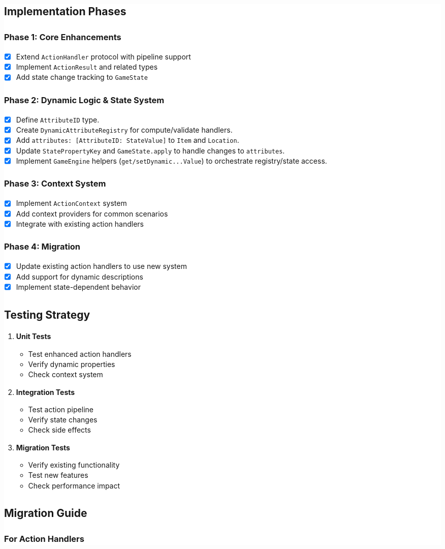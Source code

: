 ## Implementation Phases

### Phase 1: Core Enhancements

- [x] Extend `ActionHandler` protocol with pipeline support
- [x] Implement `ActionResult` and related types
- [x] Add state change tracking to `GameState`

### Phase 2: Dynamic Logic & State System

- [x] Define `AttributeID` type.
- [x] Create `DynamicAttributeRegistry` for compute/validate handlers.
- [x] Add `attributes: [AttributeID: StateValue]` to `Item` and `Location`.
- [x] Update `StatePropertyKey` and `GameState.apply` to handle changes to `attributes`.
- [x] Implement `GameEngine` helpers (`get/setDynamic...Value`) to orchestrate registry/state access.

### Phase 3: Context System

- [x] Implement `ActionContext` system
- [x] Add context providers for common scenarios
- [x] Integrate with existing action handlers

### Phase 4: Migration

- [x] Update existing action handlers to use new system
- [x] Add support for dynamic descriptions
- [x] Implement state-dependent behavior

## Testing Strategy

1. **Unit Tests**

   - Test enhanced action handlers
   - Verify dynamic properties
   - Check context system

2. **Integration Tests**

   - Test action pipeline
   - Verify state changes
   - Check side effects

3. **Migration Tests**
   - Verify existing functionality
   - Test new features
   - Check performance impact

## Migration Guide

### For Action Handlers
